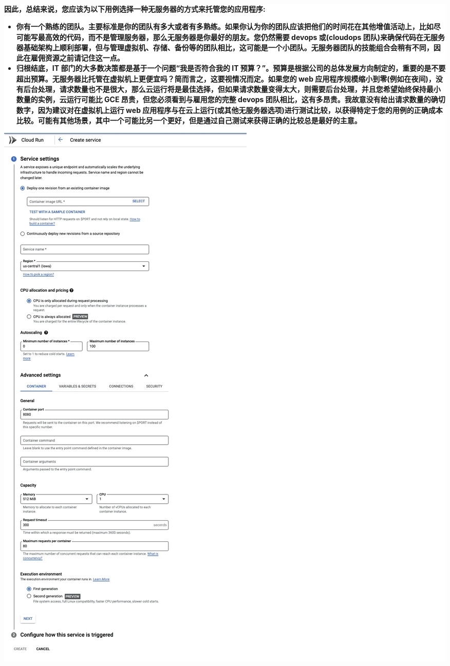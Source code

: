 **因此，总结来说，您应该为以下用例选择一种无服务器的方式来托管您的应用程序:**

*   **你有一个熟练的团队。主要标准是你的团队有多大或者有多熟练。如果你认为你的团队应该把他们的时间花在其他增值活动上，比如尽可能写最高效的代码，而不是管理服务器，那么无服务器是你最好的朋友。您仍然需要 devops 或(cloudops 团队)来确保代码在无服务器基础架构上顺利部署，但与管理虚拟机、存储、备份等的团队相比，这可能是一个小团队。无服务器团队的技能组合会稍有不同，因此在雇佣资源之前请记住这一点。**
*   **归根结底，IT 部门的大多数决策都是基于一个问题“我是否符合我的 IT 预算？”。预算是根据公司的总体发展方向制定的，重要的是不要超出预算。无服务器比托管在虚拟机上更便宜吗？简而言之，这要视情况而定。如果您的 web 应用程序规模缩小到零(例如在夜间)，没有后台处理，请求数量也不是很大，那么云运行将是最佳选择，但如果请求数量变得太大，则需要后台处理，并且您希望始终保持最小数量的实例，云运行可能比 GCE 昂贵，但您必须看到与雇用您的完整 devops 团队相比，这有多昂贵。我故意没有给出请求数量的确切数字，因为建议对在虚拟机上运行 web 应用程序与在云上运行(或其他无服务器选项)进行测试比较，以获得特定于您的用例的正确成本比较。可能有其他场景，其中一个可能比另一个更好，但是通过自己测试来获得正确的比较总是最好的主意。**

**![](img/29f3f141db8500125818b8bfe38979ad.png)**
